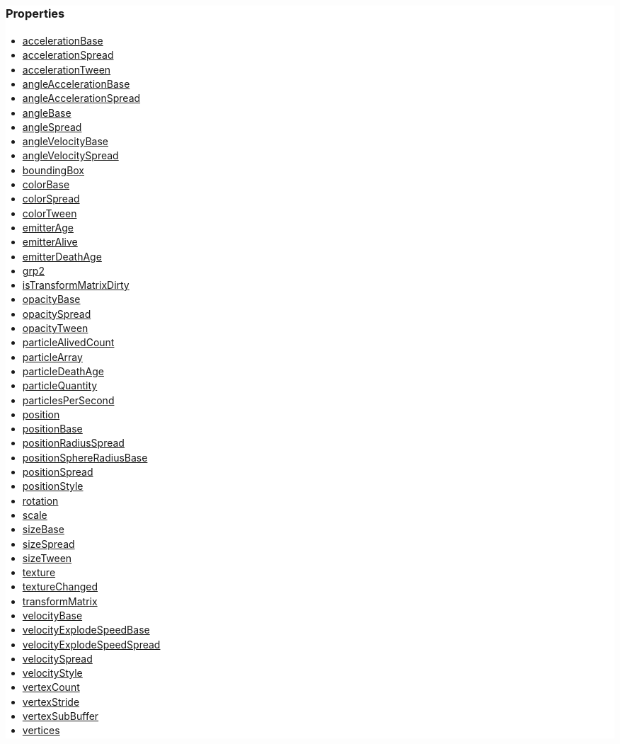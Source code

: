 ### Properties

- [accelerationBase](gfx3_particules_gfx3_particles$Gfx3Particles.md#accelerationbase)
- [accelerationSpread](gfx3_particules_gfx3_particles$Gfx3Particles.md#accelerationspread)
- [accelerationTween](gfx3_particules_gfx3_particles$Gfx3Particles.md#accelerationtween)
- [angleAccelerationBase](gfx3_particules_gfx3_particles$Gfx3Particles.md#angleaccelerationbase)
- [angleAccelerationSpread](gfx3_particules_gfx3_particles$Gfx3Particles.md#angleaccelerationspread)
- [angleBase](gfx3_particules_gfx3_particles$Gfx3Particles.md#anglebase)
- [angleSpread](gfx3_particules_gfx3_particles$Gfx3Particles.md#anglespread)
- [angleVelocityBase](gfx3_particules_gfx3_particles$Gfx3Particles.md#anglevelocitybase)
- [angleVelocitySpread](gfx3_particules_gfx3_particles$Gfx3Particles.md#anglevelocityspread)
- [boundingBox](gfx3_particules_gfx3_particles$Gfx3Particles.md#boundingbox)
- [colorBase](gfx3_particules_gfx3_particles$Gfx3Particles.md#colorbase)
- [colorSpread](gfx3_particules_gfx3_particles$Gfx3Particles.md#colorspread)
- [colorTween](gfx3_particules_gfx3_particles$Gfx3Particles.md#colortween)
- [emitterAge](gfx3_particules_gfx3_particles$Gfx3Particles.md#emitterage)
- [emitterAlive](gfx3_particules_gfx3_particles$Gfx3Particles.md#emitteralive)
- [emitterDeathAge](gfx3_particules_gfx3_particles$Gfx3Particles.md#emitterdeathage)
- [grp2](gfx3_particules_gfx3_particles$Gfx3Particles.md#grp2)
- [isTransformMatrixDirty](gfx3_particules_gfx3_particles$Gfx3Particles.md#istransformmatrixdirty)
- [opacityBase](gfx3_particules_gfx3_particles$Gfx3Particles.md#opacitybase)
- [opacitySpread](gfx3_particules_gfx3_particles$Gfx3Particles.md#opacityspread)
- [opacityTween](gfx3_particules_gfx3_particles$Gfx3Particles.md#opacitytween)
- [particleAlivedCount](gfx3_particules_gfx3_particles$Gfx3Particles.md#particlealivedcount)
- [particleArray](gfx3_particules_gfx3_particles$Gfx3Particles.md#particlearray)
- [particleDeathAge](gfx3_particules_gfx3_particles$Gfx3Particles.md#particledeathage)
- [particleQuantity](gfx3_particules_gfx3_particles$Gfx3Particles.md#particlequantity)
- [particlesPerSecond](gfx3_particules_gfx3_particles$Gfx3Particles.md#particlespersecond)
- [position](gfx3_particules_gfx3_particles$Gfx3Particles.md#position)
- [positionBase](gfx3_particules_gfx3_particles$Gfx3Particles.md#positionbase)
- [positionRadiusSpread](gfx3_particules_gfx3_particles$Gfx3Particles.md#positionradiusspread)
- [positionSphereRadiusBase](gfx3_particules_gfx3_particles$Gfx3Particles.md#positionsphereradiusbase)
- [positionSpread](gfx3_particules_gfx3_particles$Gfx3Particles.md#positionspread)
- [positionStyle](gfx3_particules_gfx3_particles$Gfx3Particles.md#positionstyle)
- [rotation](gfx3_particules_gfx3_particles$Gfx3Particles.md#rotation)
- [scale](gfx3_particules_gfx3_particles$Gfx3Particles.md#scale)
- [sizeBase](gfx3_particules_gfx3_particles$Gfx3Particles.md#sizebase)
- [sizeSpread](gfx3_particules_gfx3_particles$Gfx3Particles.md#sizespread)
- [sizeTween](gfx3_particules_gfx3_particles$Gfx3Particles.md#sizetween)
- [texture](gfx3_particules_gfx3_particles$Gfx3Particles.md#texture)
- [textureChanged](gfx3_particules_gfx3_particles$Gfx3Particles.md#texturechanged)
- [transformMatrix](gfx3_particules_gfx3_particles$Gfx3Particles.md#transformmatrix)
- [velocityBase](gfx3_particules_gfx3_particles$Gfx3Particles.md#velocitybase)
- [velocityExplodeSpeedBase](gfx3_particules_gfx3_particles$Gfx3Particles.md#velocityexplodespeedbase)
- [velocityExplodeSpeedSpread](gfx3_particules_gfx3_particles$Gfx3Particles.md#velocityexplodespeedspread)
- [velocitySpread](gfx3_particules_gfx3_particles$Gfx3Particles.md#velocityspread)
- [velocityStyle](gfx3_particules_gfx3_particles$Gfx3Particles.md#velocitystyle)
- [vertexCount](gfx3_particules_gfx3_particles$Gfx3Particles.md#vertexcount)
- [vertexStride](gfx3_particules_gfx3_particles$Gfx3Particles.md#vertexstride)
- [vertexSubBuffer](gfx3_particules_gfx3_particles$Gfx3Particles.md#vertexsubbuffer)
- [vertices](gfx3_particules_gfx3_particles$Gfx3Particles.md#vertices)
